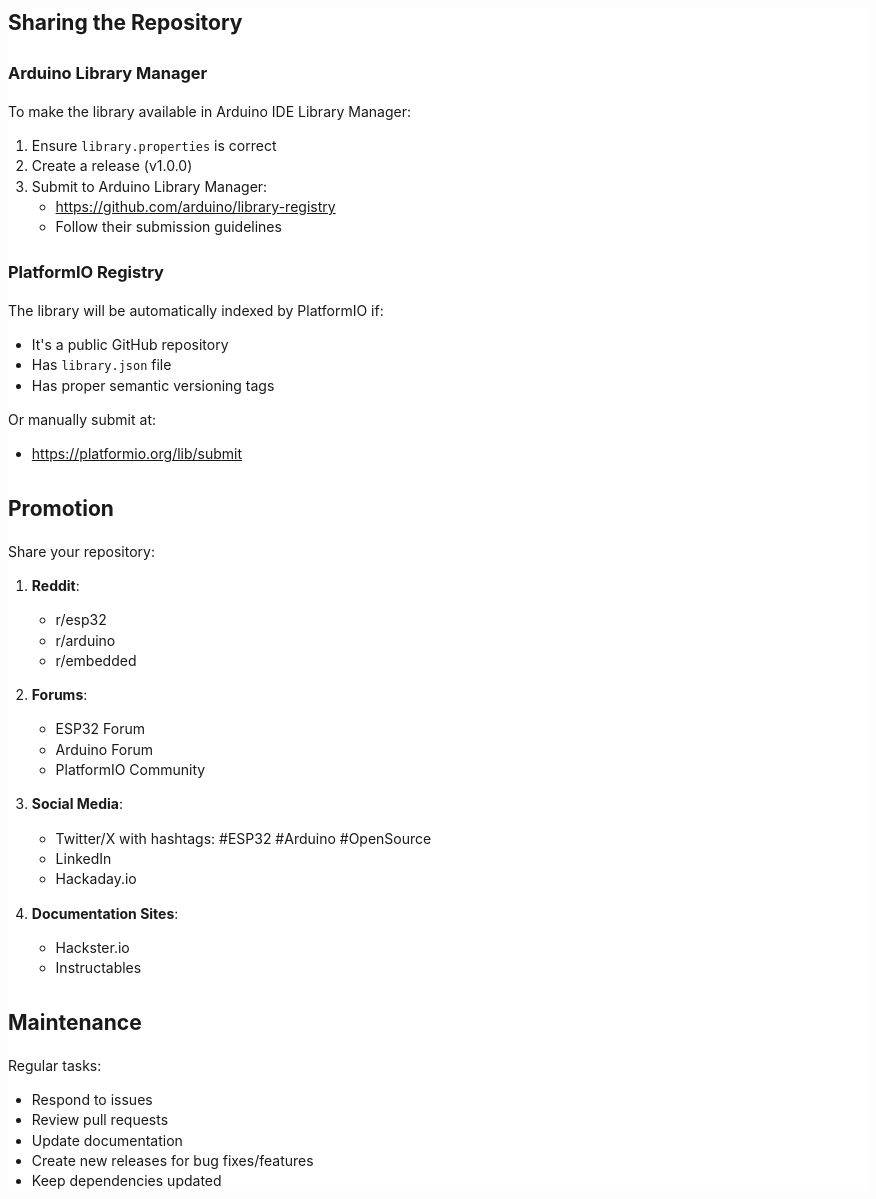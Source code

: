 ## Sharing the Repository

### Arduino Library Manager

To make the library available in Arduino IDE Library Manager:

1. Ensure `library.properties` is correct
2. Create a release (v1.0.0)
3. Submit to Arduino Library Manager:
   - https://github.com/arduino/library-registry
   - Follow their submission guidelines

### PlatformIO Registry

The library will be automatically indexed by PlatformIO if:
- It's a public GitHub repository
- Has `library.json` file
- Has proper semantic versioning tags

Or manually submit at:
- https://platformio.org/lib/submit

## Promotion

Share your repository:

1. **Reddit**:
   - r/esp32
   - r/arduino
   - r/embedded

2. **Forums**:
   - ESP32 Forum
   - Arduino Forum
   - PlatformIO Community

3. **Social Media**:
   - Twitter/X with hashtags: #ESP32 #Arduino #OpenSource
   - LinkedIn
   - Hackaday.io

4. **Documentation Sites**:
   - Hackster.io
   - Instructables

## Maintenance

Regular tasks:

- Respond to issues
- Review pull requests
- Update documentation
- Create new releases for bug fixes/features
- Keep dependencies updated
